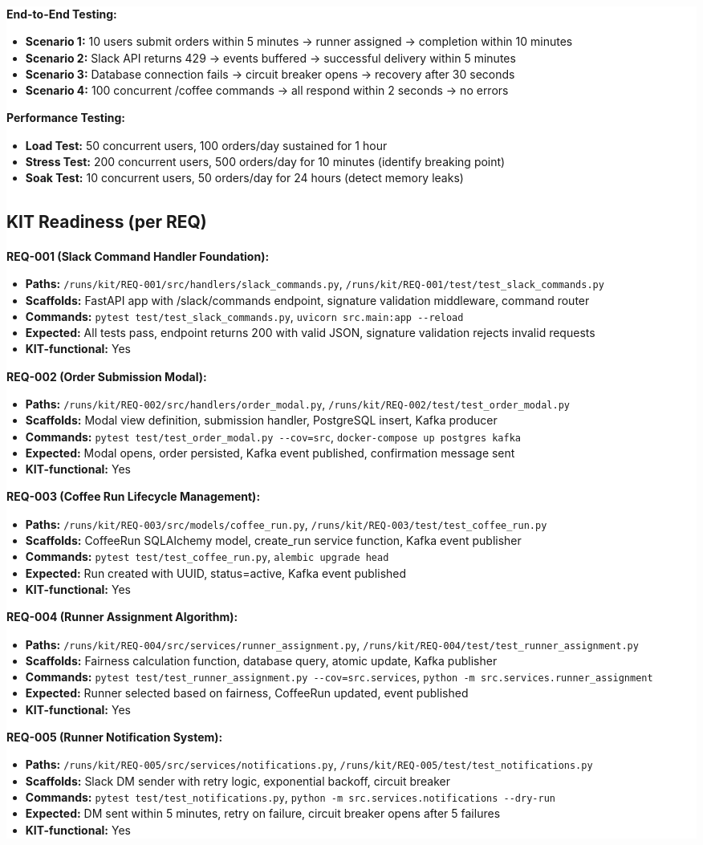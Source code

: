 **End-to-End Testing:**
- **Scenario 1:** 10 users submit orders within 5 minutes → runner assigned → completion within 10 minutes
- **Scenario 2:** Slack API returns 429 → events buffered → successful delivery within 5 minutes
- **Scenario 3:** Database connection fails → circuit breaker opens → recovery after 30 seconds
- **Scenario 4:** 100 concurrent /coffee commands → all respond within 2 seconds → no errors

**Performance Testing:**
- **Load Test:** 50 concurrent users, 100 orders/day sustained for 1 hour
- **Stress Test:** 200 concurrent users, 500 orders/day for 10 minutes (identify breaking point)
- **Soak Test:** 10 concurrent users, 50 orders/day for 24 hours (detect memory leaks)

## KIT Readiness (per REQ)

**REQ-001 (Slack Command Handler Foundation):**
- **Paths:** `/runs/kit/REQ-001/src/handlers/slack_commands.py`, `/runs/kit/REQ-001/test/test_slack_commands.py`
- **Scaffolds:** FastAPI app with /slack/commands endpoint, signature validation middleware, command router
- **Commands:** `pytest test/test_slack_commands.py`, `uvicorn src.main:app --reload`
- **Expected:** All tests pass, endpoint returns 200 with valid JSON, signature validation rejects invalid requests
- **KIT-functional:** Yes

**REQ-002 (Order Submission Modal):**
- **Paths:** `/runs/kit/REQ-002/src/handlers/order_modal.py`, `/runs/kit/REQ-002/test/test_order_modal.py`
- **Scaffolds:** Modal view definition, submission handler, PostgreSQL insert, Kafka producer
- **Commands:** `pytest test/test_order_modal.py --cov=src`, `docker-compose up postgres kafka`
- **Expected:** Modal opens, order persisted, Kafka event published, confirmation message sent
- **KIT-functional:** Yes

**REQ-003 (Coffee Run Lifecycle Management):**
- **Paths:** `/runs/kit/REQ-003/src/models/coffee_run.py`, `/runs/kit/REQ-003/test/test_coffee_run.py`
- **Scaffolds:** CoffeeRun SQLAlchemy model, create_run service function, Kafka event publisher
- **Commands:** `pytest test/test_coffee_run.py`, `alembic upgrade head`
- **Expected:** Run created with UUID, status=active, Kafka event published
- **KIT-functional:** Yes

**REQ-004 (Runner Assignment Algorithm):**
- **Paths:** `/runs/kit/REQ-004/src/services/runner_assignment.py`, `/runs/kit/REQ-004/test/test_runner_assignment.py`
- **Scaffolds:** Fairness calculation function, database query, atomic update, Kafka publisher
- **Commands:** `pytest test/test_runner_assignment.py --cov=src.services`, `python -m src.services.runner_assignment`
- **Expected:** Runner selected based on fairness, CoffeeRun updated, event published
- **KIT-functional:** Yes

**REQ-005 (Runner Notification System):**
- **Paths:** `/runs/kit/REQ-005/src/services/notifications.py`, `/runs/kit/REQ-005/test/test_notifications.py`
- **Scaffolds:** Slack DM sender with retry logic, exponential backoff, circuit breaker
- **Commands:** `pytest test/test_notifications.py`, `python -m src.services.notifications --dry-run`
- **Expected:** DM sent within 5 minutes, retry on failure, circuit breaker opens after 5 failures
- **KIT-functional:** Yes
